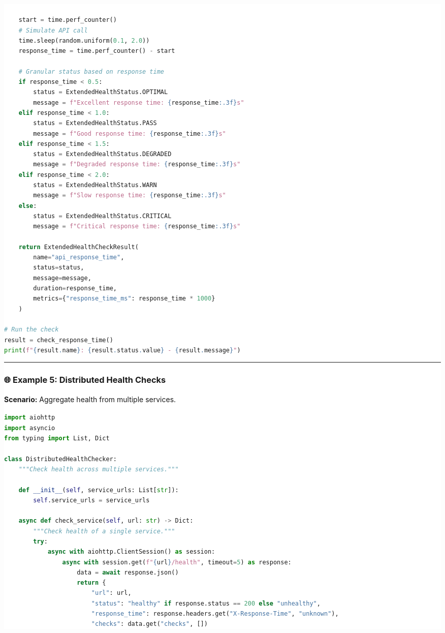 ```python

    start = time.perf_counter()
    # Simulate API call
    time.sleep(random.uniform(0.1, 2.0))
    response_time = time.perf_counter() - start

    # Granular status based on response time
    if response_time < 0.5:
        status = ExtendedHealthStatus.OPTIMAL
        message = f"Excellent response time: {response_time:.3f}s"
    elif response_time < 1.0:
        status = ExtendedHealthStatus.PASS
        message = f"Good response time: {response_time:.3f}s"
    elif response_time < 1.5:
        status = ExtendedHealthStatus.DEGRADED
        message = f"Degraded response time: {response_time:.3f}s"
    elif response_time < 2.0:
        status = ExtendedHealthStatus.WARN
        message = f"Slow response time: {response_time:.3f}s"
    else:
        status = ExtendedHealthStatus.CRITICAL
        message = f"Critical response time: {response_time:.3f}s"

    return ExtendedHealthCheckResult(
        name="api_response_time",
        status=status,
        message=message,
        duration=response_time,
        metrics={"response_time_ms": response_time * 1000}
    )

# Run the check
result = check_response_time()
print(f"{result.name}: {result.status.value} - {result.message}")
```

---

### 🌐 Example 5: Distributed Health Checks

**Scenario:** Aggregate health from multiple services.

```python
import aiohttp
import asyncio
from typing import List, Dict

class DistributedHealthChecker:
    """Check health across multiple services."""

    def __init__(self, service_urls: List[str]):
        self.service_urls = service_urls

    async def check_service(self, url: str) -> Dict:
        """Check health of a single service."""
        try:
            async with aiohttp.ClientSession() as session:
                async with session.get(f"{url}/health", timeout=5) as response:
                    data = await response.json()
                    return {
                        "url": url,
                        "status": "healthy" if response.status == 200 else "unhealthy",
                        "response_time": response.headers.get("X-Response-Time", "unknown"),
                        "checks": data.get("checks", [])
```